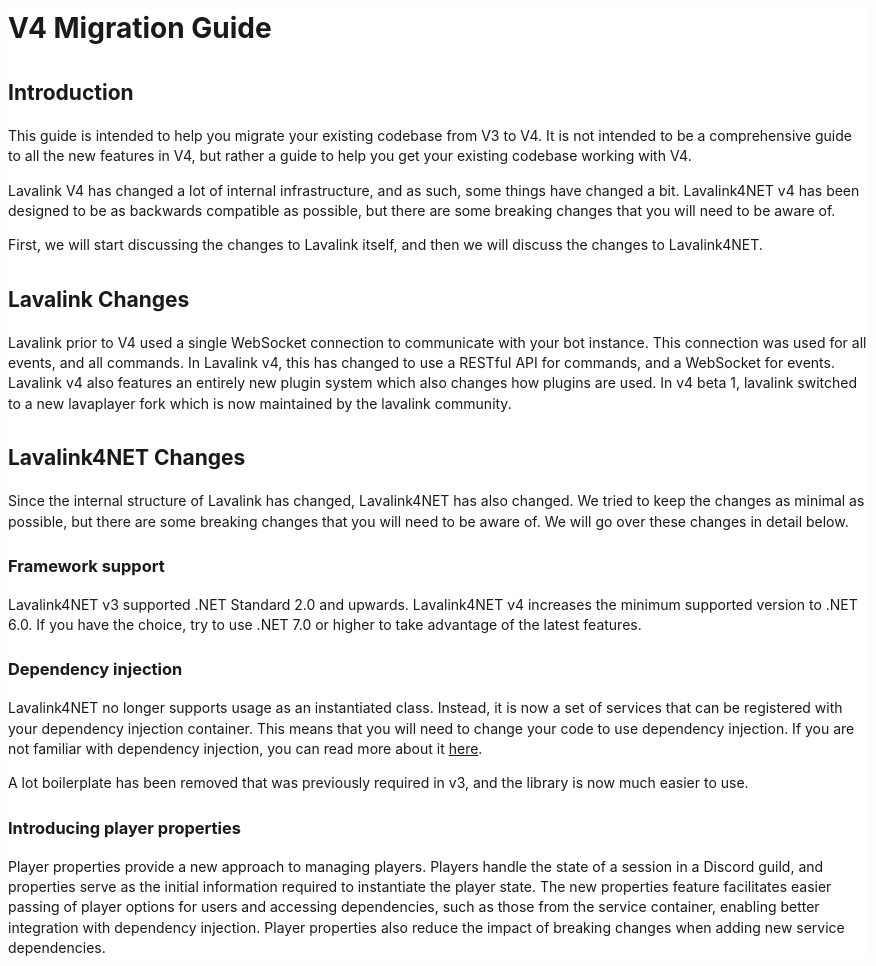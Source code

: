 # V4 Migration Guide

## Introduction

This guide is intended to help you migrate your existing codebase from V3 to V4. It is not intended to be a comprehensive guide to all the new features in V4, but rather a guide to help you get your existing codebase working with V4.

Lavalink V4 has changed a lot of internal infrastructure, and as such, some things have changed a bit. Lavalink4NET v4 has been designed to be as backwards compatible as possible, but there are some breaking changes that you will need to be aware of.

First, we will start discussing the changes to Lavalink itself, and then we will discuss the changes to Lavalink4NET.

## Lavalink Changes

Lavalink prior to V4 used a single WebSocket connection to communicate with your bot instance. This connection was used for all events, and all commands. In Lavalink v4, this has changed to use a RESTful API for commands, and a WebSocket for events. Lavalink v4 also features an entirely new plugin system which also changes how plugins are used. In v4 beta 1, lavalink switched to a new lavaplayer fork which is now maintained by the lavalink community.

## Lavalink4NET Changes

Since the internal structure of Lavalink has changed, Lavalink4NET has also changed. We tried to keep the changes as minimal as possible, but there are some breaking changes that you will need to be aware of. We will go over these changes in detail below.

### Framework support

Lavalink4NET v3 supported .NET Standard 2.0 and upwards. Lavalink4NET v4 increases the minimum supported version to .NET 6.0. If you have the choice, try to use .NET 7.0 or higher to take advantage of the latest features.

### Dependency injection

Lavalink4NET no longer supports usage as an instantiated class. Instead, it is now a set of services that can be registered with your dependency injection container. This means that you will need to change your code to use dependency injection. If you are not familiar with dependency injection, you can read more about it [here](https://docs.microsoft.com/en-us/aspnet/core/fundamentals/dependency-injection?view=aspnetcore-6.0).

A lot boilerplate has been removed that was previously required in v3, and the library is now much easier to use.

### Introducing player properties

Player properties provide a new approach to managing players. Players handle the state of a session in a Discord guild, and properties serve as the initial information required to instantiate the player state. The new properties feature facilitates easier passing of player options for users and accessing dependencies, such as those from the service container, enabling better integration with dependency injection. Player properties also reduce the impact of breaking changes when adding new service dependencies.
